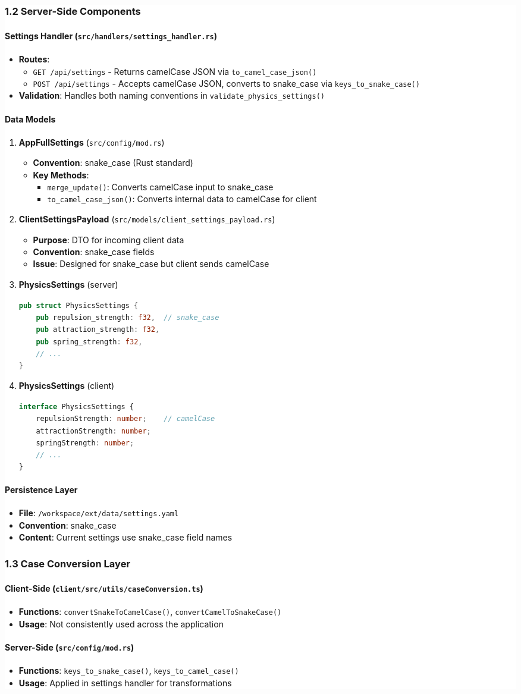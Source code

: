 ### 1.2 Server-Side Components

#### Settings Handler (`src/handlers/settings_handler.rs`)
- **Routes**:
  - `GET /api/settings` - Returns camelCase JSON via `to_camel_case_json()`
  - `POST /api/settings` - Accepts camelCase JSON, converts to snake_case via `keys_to_snake_case()`
- **Validation**: Handles both naming conventions in `validate_physics_settings()`

#### Data Models
1. **AppFullSettings** (`src/config/mod.rs`)
   - **Convention**: snake_case (Rust standard)
   - **Key Methods**:
     - `merge_update()`: Converts camelCase input to snake_case
     - `to_camel_case_json()`: Converts internal data to camelCase for client

2. **ClientSettingsPayload** (`src/models/client_settings_payload.rs`)
   - **Purpose**: DTO for incoming client data
   - **Convention**: snake_case fields
   - **Issue**: Designed for snake_case but client sends camelCase

3. **PhysicsSettings** (server)
   ```rust
   pub struct PhysicsSettings {
       pub repulsion_strength: f32,  // snake_case
       pub attraction_strength: f32,
       pub spring_strength: f32,
       // ...
   }
   ```

4. **PhysicsSettings** (client)
   ```typescript
   interface PhysicsSettings {
       repulsionStrength: number;    // camelCase
       attractionStrength: number;
       springStrength: number;
       // ...
   }
   ```

#### Persistence Layer
- **File**: `/workspace/ext/data/settings.yaml`
- **Convention**: snake_case
- **Content**: Current settings use snake_case field names

### 1.3 Case Conversion Layer

#### Client-Side (`client/src/utils/caseConversion.ts`)
- **Functions**: `convertSnakeToCamelCase()`, `convertCamelToSnakeCase()`
- **Usage**: Not consistently used across the application

#### Server-Side (`src/config/mod.rs`)
- **Functions**: `keys_to_snake_case()`, `keys_to_camel_case()`
- **Usage**: Applied in settings handler for transformations
